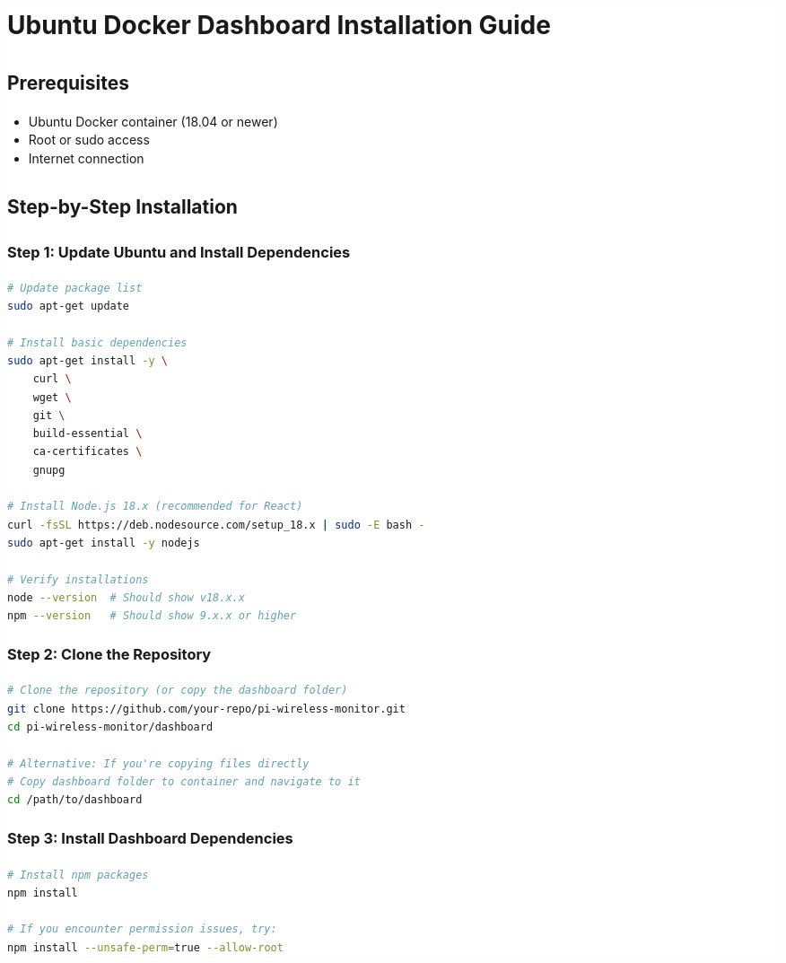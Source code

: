 # Ubuntu Docker Dashboard Installation Guide

## Prerequisites
- Ubuntu Docker container (18.04 or newer)
- Root or sudo access
- Internet connection

## Step-by-Step Installation

### Step 1: Update Ubuntu and Install Dependencies

```bash
# Update package list
sudo apt-get update

# Install basic dependencies
sudo apt-get install -y \
    curl \
    wget \
    git \
    build-essential \
    ca-certificates \
    gnupg

# Install Node.js 18.x (recommended for React)
curl -fsSL https://deb.nodesource.com/setup_18.x | sudo -E bash -
sudo apt-get install -y nodejs

# Verify installations
node --version  # Should show v18.x.x
npm --version   # Should show 9.x.x or higher
```

### Step 2: Clone the Repository

```bash
# Clone the repository (or copy the dashboard folder)
git clone https://github.com/your-repo/pi-wireless-monitor.git
cd pi-wireless-monitor/dashboard

# Alternative: If you're copying files directly
# Copy dashboard folder to container and navigate to it
cd /path/to/dashboard
```

### Step 3: Install Dashboard Dependencies

```bash
# Install npm packages
npm install

# If you encounter permission issues, try:
npm install --unsafe-perm=true --allow-root
```
